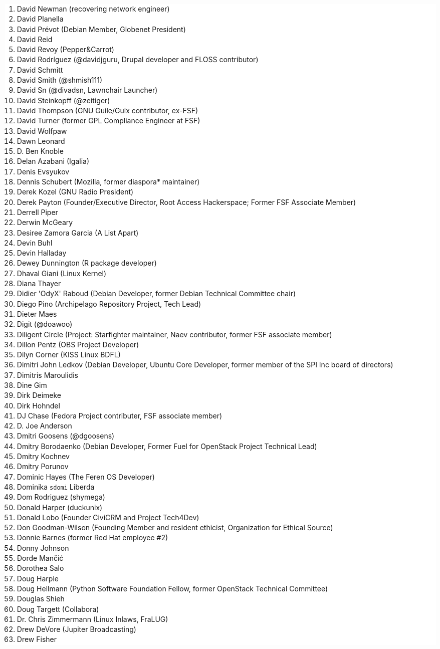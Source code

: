 1. David Newman (recovering network engineer)
1. David Planella
1. David Prévot (Debian Member, Globenet President)
1. David Reid
1. David Revoy (Pepper&Carrot)
1. David Rodríguez (@davidjguru, Drupal developer and FLOSS contributor)
1. David Schmitt
1. David Smith (@shmish111)
1. David Sn (@divadsn, Lawnchair Launcher)
1. David Steinkopff (@zeitiger)
1. David Thompson (GNU Guile/Guix contributor, ex-FSF)
1. David Turner (former GPL Compliance Engineer at FSF)
1. David Wolfpaw
1. Dawn Leonard
1. D. Ben Knoble
1. Delan Azabani (Igalia)
1. Denis Evsyukov
1. Dennis Schubert (Mozilla, former diaspora\* maintainer)
1. Derek Kozel (GNU Radio President)
1. Derek Payton (Founder/Executive Director, Root Access Hackerspace; Former FSF Associate Member)
1. Derrell Piper
1. Derwin McGeary
1. Desiree Zamora Garcia (A List Apart)
1. Devin Buhl
1. Devin Halladay
1. Dewey Dunnington (R package developer)
1. Dhaval Giani (Linux Kernel)
1. Diana Thayer
1. Didier 'OdyX' Raboud (Debian Developer, former Debian Technical Committee chair)
1. Diego Pino (Archipelago Repository Project, Tech Lead)
1. Dieter Maes
1. Digit (@doawoo)
1. Diligent Circle (Project: Starfighter maintainer, Naev contributor, former FSF associate member)
1. Dillon Pentz (OBS Project Developer)
1. Dilyn Corner (KISS Linux BDFL)
1. Dimitri John Ledkov (Debian Developer, Ubuntu Core Developer, former member of the SPI Inc board of directors)
1. Dimitris Maroulidis
1. Dine Gim
1. Dirk Deimeke
1. Dirk Hohndel
1. DJ Chase (Fedora Project contributer, FSF associate member)
1. D. Joe Anderson
1. Dmitri Goosens (@dgoosens)
1. Dmitry Borodaenko (Debian Developer, Former Fuel for OpenStack Project Technical Lead)
1. Dmitry Kochnev
1. Dmitry Porunov
1. Dominic Hayes (The Feren OS Developer)
1. Dominika `sdomi` Liberda
1. Dom Rodriguez (shymega)
1. Donald Harper (duckunix)
1. Donald Lobo (Founder CiviCRM and Project Tech4Dev)
1. Don Goodman-Wilson (Founding Member and resident ethicist, Organization for Ethical Source)
1. Donnie Barnes (former Red Hat employee #2)
1. Donny Johnson
1. Đorđe Mančić
1. Dorothea Salo
1. Doug Harple
1. Doug Hellmann (Python Software Foundation Fellow, former OpenStack Technical Committee)
1. Douglas Shieh
1. Doug Targett (Collabora)
1. Dr. Chris Zimmermann (Linux Inlaws, FraLUG)
1. Drew DeVore (Jupiter Broadcasting)
1. Drew Fisher